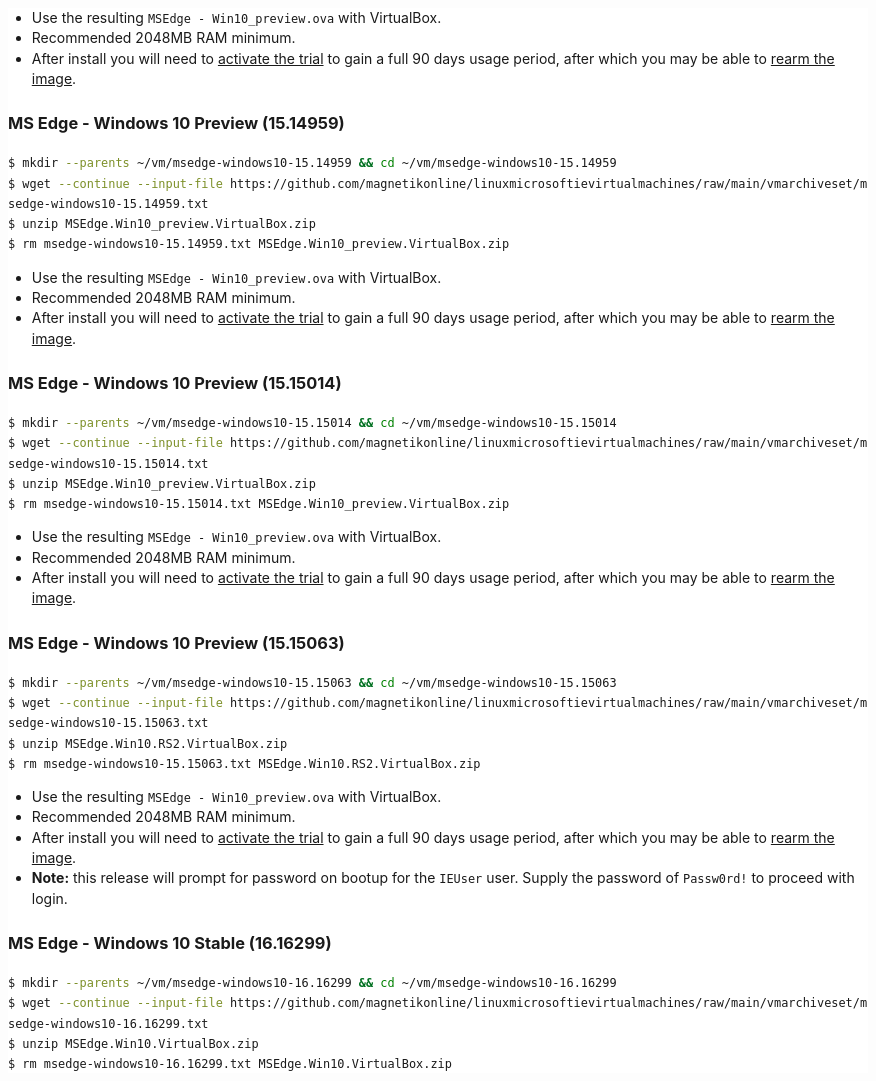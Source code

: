 - Use the resulting `MSEdge - Win10_preview.ova` with VirtualBox.
- Recommended 2048MB RAM minimum.
- After install you will need to [activate the trial](#activating-images) to gain a full 90 days usage period, after which you may be able to [rearm the image](#rearming-images).


### MS Edge - Windows 10 Preview (15.14959)
```sh
$ mkdir --parents ~/vm/msedge-windows10-15.14959 && cd ~/vm/msedge-windows10-15.14959
$ wget --continue --input-file https://github.com/magnetikonline/linuxmicrosoftievirtualmachines/raw/main/vmarchiveset/msedge-windows10-15.14959.txt
$ unzip MSEdge.Win10_preview.VirtualBox.zip
$ rm msedge-windows10-15.14959.txt MSEdge.Win10_preview.VirtualBox.zip
```

- Use the resulting `MSEdge - Win10_preview.ova` with VirtualBox.
- Recommended 2048MB RAM minimum.
- After install you will need to [activate the trial](#activating-images) to gain a full 90 days usage period, after which you may be able to [rearm the image](#rearming-images).


### MS Edge - Windows 10 Preview (15.15014)
```sh
$ mkdir --parents ~/vm/msedge-windows10-15.15014 && cd ~/vm/msedge-windows10-15.15014
$ wget --continue --input-file https://github.com/magnetikonline/linuxmicrosoftievirtualmachines/raw/main/vmarchiveset/msedge-windows10-15.15014.txt
$ unzip MSEdge.Win10_preview.VirtualBox.zip
$ rm msedge-windows10-15.15014.txt MSEdge.Win10_preview.VirtualBox.zip
```

- Use the resulting `MSEdge - Win10_preview.ova` with VirtualBox.
- Recommended 2048MB RAM minimum.
- After install you will need to [activate the trial](#activating-images) to gain a full 90 days usage period, after which you may be able to [rearm the image](#rearming-images).


### MS Edge - Windows 10 Preview (15.15063)
```sh
$ mkdir --parents ~/vm/msedge-windows10-15.15063 && cd ~/vm/msedge-windows10-15.15063
$ wget --continue --input-file https://github.com/magnetikonline/linuxmicrosoftievirtualmachines/raw/main/vmarchiveset/msedge-windows10-15.15063.txt
$ unzip MSEdge.Win10.RS2.VirtualBox.zip
$ rm msedge-windows10-15.15063.txt MSEdge.Win10.RS2.VirtualBox.zip
```

- Use the resulting `MSEdge - Win10_preview.ova` with VirtualBox.
- Recommended 2048MB RAM minimum.
- After install you will need to [activate the trial](#activating-images) to gain a full 90 days usage period, after which you may be able to [rearm the image](#rearming-images).
- **Note:** this release will prompt for password on bootup for the `IEUser` user. Supply the password of `Passw0rd!` to proceed with login.


### MS Edge - Windows 10 Stable (16.16299)
```sh
$ mkdir --parents ~/vm/msedge-windows10-16.16299 && cd ~/vm/msedge-windows10-16.16299
$ wget --continue --input-file https://github.com/magnetikonline/linuxmicrosoftievirtualmachines/raw/main/vmarchiveset/msedge-windows10-16.16299.txt
$ unzip MSEdge.Win10.VirtualBox.zip
$ rm msedge-windows10-16.16299.txt MSEdge.Win10.VirtualBox.zip
```
